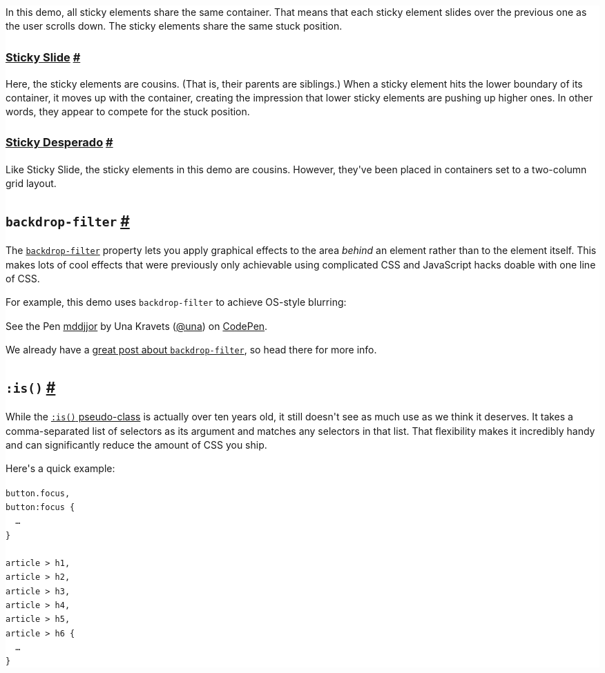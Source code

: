 In this demo, all sticky elements share the same container. That means that each sticky element slides over the previous one as the user scrolls down. The sticky elements share the same stuck position.

### [Sticky Slide](https://codepen.io/argyleink/pen/abbJOjP) <a href="#sticky-slide" class="w-headline-link">#</a>

Here, the sticky elements are cousins. (That is, their parents are siblings.) When a sticky element hits the lower boundary of its container, it moves up with the container, creating the impression that lower sticky elements are pushing up higher ones. In other words, they appear to compete for the stuck position.

### [Sticky Desperado](https://codepen.io/argyleink/pen/qBBrbyx) <a href="#sticky-desperado" class="w-headline-link">#</a>

Like Sticky Slide, the sticky elements in this demo are cousins. However, they've been placed in containers set to a two-column grid layout.

`backdrop-filter` <a href="#backdrop-filter" class="w-headline-link">#</a>
--------------------------------------------------------------------------

The [`backdrop-filter`](https://developer.mozilla.org/en-US/docs/Web/CSS/backdrop-filter) property lets you apply graphical effects to the area *behind* an element rather than to the element itself. This makes lots of cool effects that were previously only achievable using complicated CSS and JavaScript hacks doable with one line of CSS.

For example, this demo uses `backdrop-filter` to achieve OS-style blurring:

See the Pen [mddjjor](https://codepen.io/una/pen/mddjjor) by Una Kravets ([@una](https://codepen.io/una)) on [CodePen](https://codepen.io).

We already have a [great post about `backdrop-filter`](/backdrop-filter/), so head there for more info.

`:is()` <a href="#:is()" class="w-headline-link">#</a>
------------------------------------------------------

While the [`:is()` pseudo-class](https://developer.mozilla.org/en-US/docs/Web/CSS/:is) is actually over ten years old, it still doesn't see as much use as we think it deserves. It takes a comma-separated list of selectors as its argument and matches any selectors in that list. That flexibility makes it incredibly handy and can significantly reduce the amount of CSS you ship.

Here's a quick example:

    button.focus,
    button:focus {
      …
    }

    article > h1,
    article > h2,
    article > h3,
    article > h4,
    article > h5,
    article > h6 {
      …
    }
